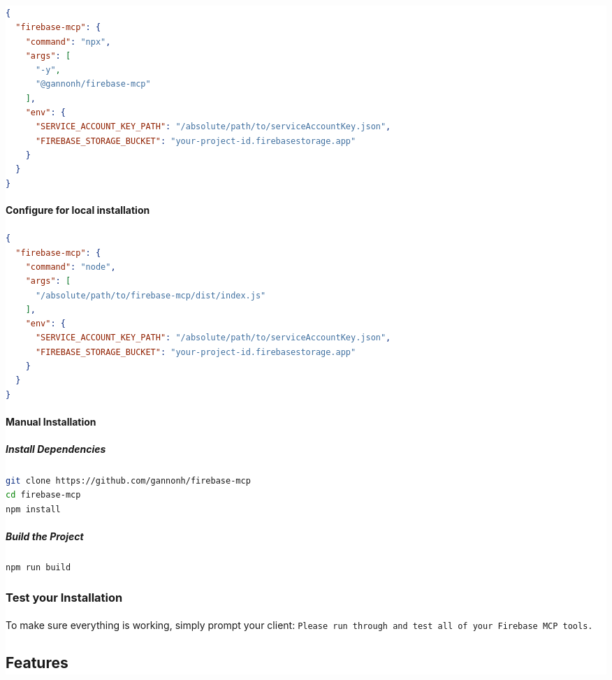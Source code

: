    ```json
   {
     "firebase-mcp": {
       "command": "npx",
       "args": [
         "-y",
         "@gannonh/firebase-mcp"
       ],
       "env": {
         "SERVICE_ACCOUNT_KEY_PATH": "/absolute/path/to/serviceAccountKey.json",
         "FIREBASE_STORAGE_BUCKET": "your-project-id.firebasestorage.app"
       }
     }
   }
   ```

#### Configure for local installation

   ```json
   {
     "firebase-mcp": {
       "command": "node",
       "args": [
         "/absolute/path/to/firebase-mcp/dist/index.js"
       ],
       "env": {
         "SERVICE_ACCOUNT_KEY_PATH": "/absolute/path/to/serviceAccountKey.json",
         "FIREBASE_STORAGE_BUCKET": "your-project-id.firebasestorage.app"
       }
     }
   }
   ```

#### Manual Installation

##### Install Dependencies

   ```bash
   git clone https://github.com/gannonh/firebase-mcp
   cd firebase-mcp
   npm install
   ```

##### Build the Project

   ```bash
   npm run build
   ```

### Test your Installation

To make sure everything is working, simply prompt your client: `Please run through and test all of your Firebase MCP tools.`

## Features
